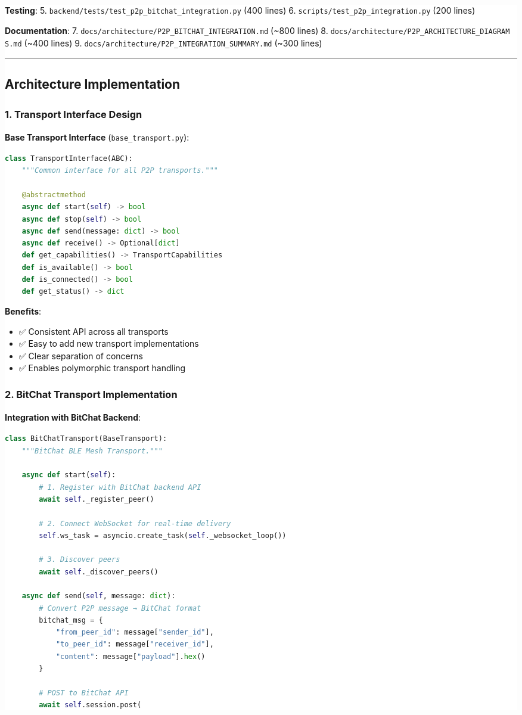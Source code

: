**Testing**:
5. `backend/tests/test_p2p_bitchat_integration.py` (400 lines)
6. `scripts/test_p2p_integration.py` (200 lines)

**Documentation**:
7. `docs/architecture/P2P_BITCHAT_INTEGRATION.md` (~800 lines)
8. `docs/architecture/P2P_ARCHITECTURE_DIAGRAMS.md` (~400 lines)
9. `docs/architecture/P2P_INTEGRATION_SUMMARY.md` (~300 lines)

---

## Architecture Implementation

### 1. Transport Interface Design

**Base Transport Interface** (`base_transport.py`):

```python
class TransportInterface(ABC):
    """Common interface for all P2P transports."""

    @abstractmethod
    async def start(self) -> bool
    async def stop(self) -> bool
    async def send(message: dict) -> bool
    async def receive() -> Optional[dict]
    def get_capabilities() -> TransportCapabilities
    def is_available() -> bool
    def is_connected() -> bool
    def get_status() -> dict
```

**Benefits**:
- ✅ Consistent API across all transports
- ✅ Easy to add new transport implementations
- ✅ Clear separation of concerns
- ✅ Enables polymorphic transport handling

### 2. BitChat Transport Implementation

**Integration with BitChat Backend**:

```python
class BitChatTransport(BaseTransport):
    """BitChat BLE Mesh Transport."""

    async def start(self):
        # 1. Register with BitChat backend API
        await self._register_peer()

        # 2. Connect WebSocket for real-time delivery
        self.ws_task = asyncio.create_task(self._websocket_loop())

        # 3. Discover peers
        await self._discover_peers()

    async def send(self, message: dict):
        # Convert P2P message → BitChat format
        bitchat_msg = {
            "from_peer_id": message["sender_id"],
            "to_peer_id": message["receiver_id"],
            "content": message["payload"].hex()
        }

        # POST to BitChat API
        await self.session.post(
```
